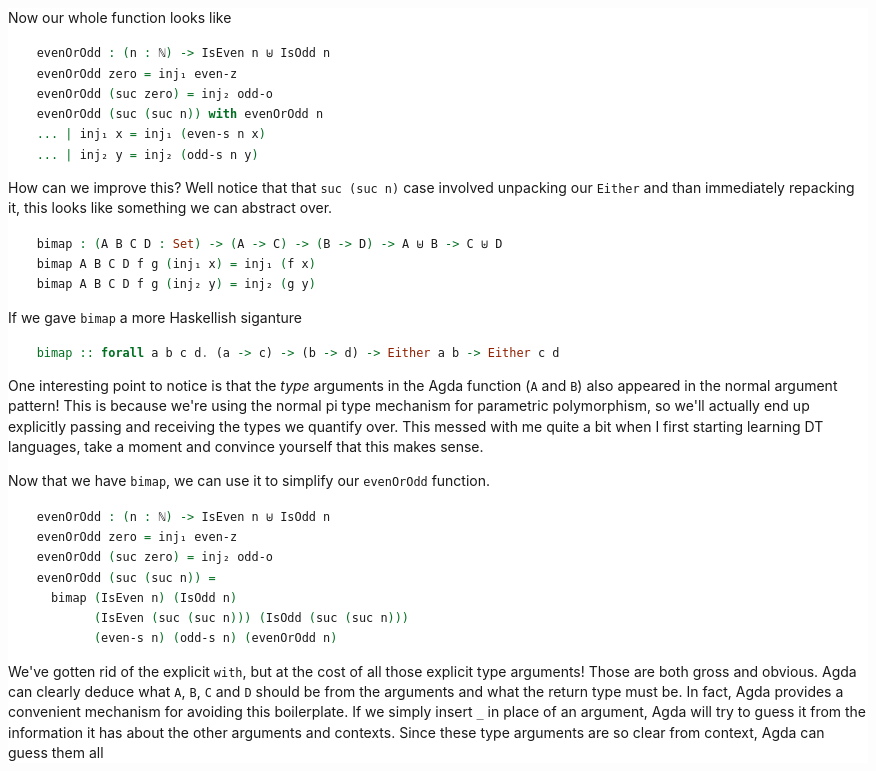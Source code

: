 Now our whole function looks like

``` agda
    evenOrOdd : (n : ℕ) -> IsEven n ⊎ IsOdd n
    evenOrOdd zero = inj₁ even-z
    evenOrOdd (suc zero) = inj₂ odd-o
    evenOrOdd (suc (suc n)) with evenOrOdd n
    ... | inj₁ x = inj₁ (even-s n x)
    ... | inj₂ y = inj₂ (odd-s n y)
```

How can we improve this? Well notice that that `suc (suc n)` case
involved unpacking our `Either` and than immediately repacking it,
this looks like something we can abstract over.

``` agda
    bimap : (A B C D : Set) -> (A -> C) -> (B -> D) -> A ⊎ B -> C ⊎ D
    bimap A B C D f g (inj₁ x) = inj₁ (f x)
    bimap A B C D f g (inj₂ y) = inj₂ (g y)
```

If we gave `bimap` a more Haskellish siganture

``` haskell
    bimap :: forall a b c d. (a -> c) -> (b -> d) -> Either a b -> Either c d
```

One interesting point to notice is that the *type* arguments in the
Agda function (`A` and `B`) also appeared in the normal argument
pattern! This is because we're using the normal pi type mechanism for
parametric polymorphism, so we'll actually end up explicitly passing
and receiving the types we quantify over. This messed with me quite a
bit when I first starting learning DT languages, take a moment and
convince yourself that this makes sense.

Now that we have `bimap`, we can use it to simplify our `evenOrOdd`
function.

``` agda
    evenOrOdd : (n : ℕ) -> IsEven n ⊎ IsOdd n
    evenOrOdd zero = inj₁ even-z
    evenOrOdd (suc zero) = inj₂ odd-o
    evenOrOdd (suc (suc n)) =
      bimap (IsEven n) (IsOdd n)
            (IsEven (suc (suc n))) (IsOdd (suc (suc n)))
            (even-s n) (odd-s n) (evenOrOdd n)
```

We've gotten rid of the explicit `with`, but at the cost of all those
explicit type arguments! Those are both gross and obvious. Agda can
clearly deduce what `A`, `B`, `C` and `D` should be from the arguments
and what the return type must be. In fact, Agda provides a convenient
mechanism for avoiding this boilerplate. If we simply insert `_` in
place of an argument, Agda will try to guess it from the information
it has about the other arguments and contexts. Since these type
arguments are so clear from context, Agda can guess them all
